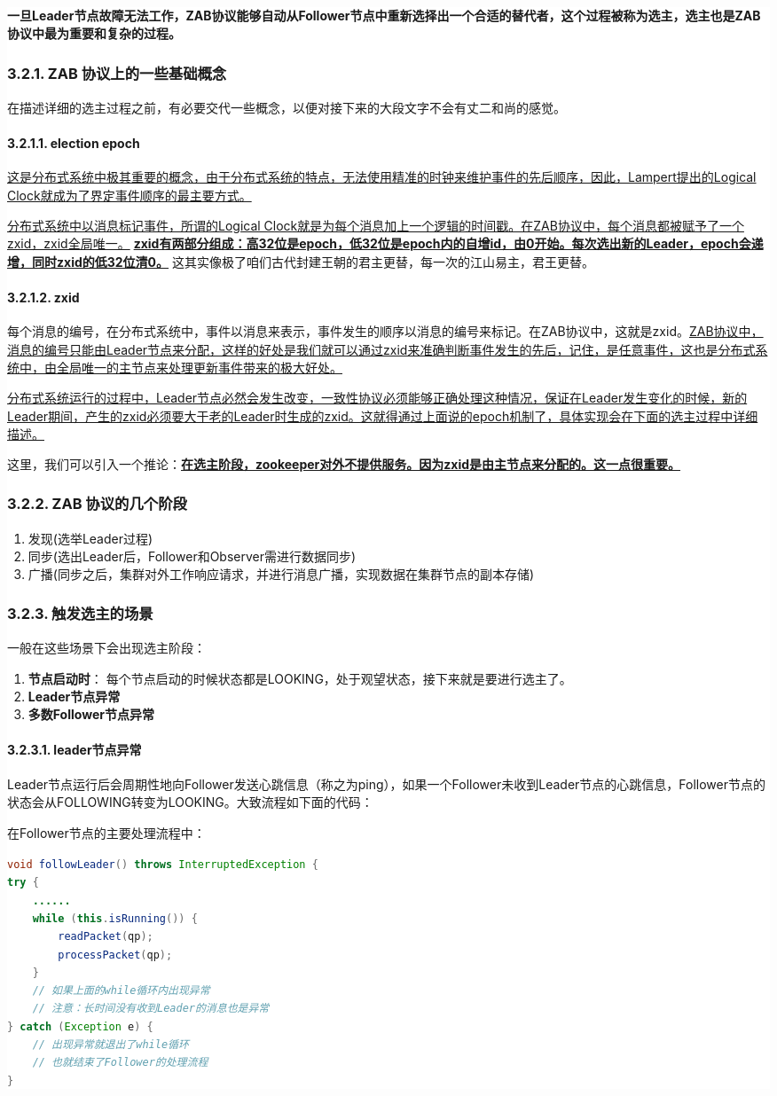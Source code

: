 **一旦Leader节点故障无法工作，ZAB协议能够自动从Follower节点中重新选择出一个合适的替代者，这个过程被称为选主，选主也是ZAB协议中最为重要和复杂的过程。**

### 3.2.1. ZAB 协议上的一些基础概念

在描述详细的选主过程之前，有必要交代一些概念，以便对接下来的大段文字不会有丈二和尚的感觉。

#### 3.2.1.1. **election epoch**

<u>这是分布式系统中极其重要的概念，由于分布式系统的特点，无法使用精准的时钟来维护事件的先后顺序，因此，Lampert提出的Logical Clock就成为了界定事件顺序的最主要方式。</u>

<u>分布式系统中以消息标记事件，所谓的Logical Clock就是为每个消息加上一个逻辑的时间戳。在ZAB协议中，每个消息都被赋予了一个zxid，zxid全局唯一。</u> **<u> zxid有两部分组成：高32位是epoch，低32位是epoch内的自增id，由0开始。每次选出新的Leader，epoch会递增，同时zxid的低32位清0。</u>** 这其实像极了咱们古代封建王朝的君主更替，每一次的江山易主，君王更替。

#### 3.2.1.2. zxid

每个消息的编号，在分布式系统中，事件以消息来表示，事件发生的顺序以消息的编号来标记。在ZAB协议中，这就是zxid。<u>ZAB协议中，消息的编号只能由Leader节点来分配，这样的好处是我们就可以通过zxid来准确判断事件发生的先后，记住，是任意事件，这也是分布式系统中，由全局唯一的主节点来处理更新事件带来的极大好处。</u>

<u>分布式系统运行的过程中，Leader节点必然会发生改变，一致性协议必须能够正确处理这种情况，保证在Leader发生变化的时候，新的Leader期间，产生的zxid必须要大于老的Leader时生成的zxid。这就得通过上面说的epoch机制了，具体实现会在下面的选主过程中详细描述。</u>

这里，我们可以引入一个推论：**<u>在选主阶段，zookeeper对外不提供服务。因为zxid是由主节点来分配的。这一点很重要。</u>**

### 3.2.2. ZAB 协议的几个阶段

1. 发现(选举Leader过程)
2. 同步(选出Leader后，Follower和Observer需进行数据同步)
3. 广播(同步之后，集群对外工作响应请求，并进行消息广播，实现数据在集群节点的副本存储)

### 3.2.3. 触发选主的场景

一般在这些场景下会出现选主阶段：

1. **节点启动时**： 每个节点启动的时候状态都是LOOKING，处于观望状态，接下来就是要进行选主了。
2. **Leader节点异常**
3. **多数Follower节点异常**

#### 3.2.3.1. leader节点异常

Leader节点运行后会周期性地向Follower发送心跳信息（称之为ping），如果一个Follower未收到Leader节点的心跳信息，Follower节点的状态会从FOLLOWING转变为LOOKING。大致流程如下面的代码：

在Follower节点的主要处理流程中：

```java
void followLeader() throws InterruptedException {
try {
    ......
    while (this.isRunning()) {
        readPacket(qp);
        processPacket(qp);
    }
    // 如果上面的while循环内出现异常
    // 注意：长时间没有收到Leader的消息也是异常
} catch (Exception e) {
    // 出现异常就退出了while循环
    // 也就结束了Follower的处理流程
}
```
